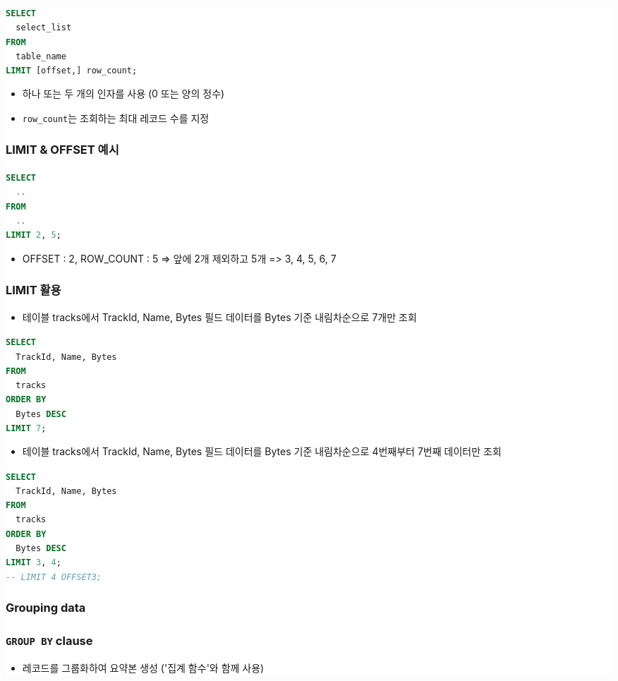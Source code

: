 ```sql
SELECT
  select_list
FROM
  table_name
LIMIT [offset,] row_count;
```

- 하나 또는 두 개의 인자를 사용 (0 또는 양의 정수)

- `row_count`는 조회하는 최대 레코드 수를 지정

### LIMIT & OFFSET 예시

```sql
SELECT
  ..
FROM
  ..
LIMIT 2, 5;
```

- OFFSET : 2, ROW_COUNT : 5 => 앞에 2개 제외하고 5개 => 3, 4, 5, 6, 7

### LIMIT 활용

- 테이블 tracks에서 TrackId, Name, Bytes 필드 데이터를 Bytes 기준 내림차순으로 7개만 조회

```sql
SELECT
  TrackId, Name, Bytes
FROM
  tracks
ORDER BY
  Bytes DESC
LIMIT 7;
```

- 테이블 tracks에서 TrackId, Name, Bytes 필드 데이터를 Bytes 기준 내림차순으로 4번째부터 7번째 데이터만 조회

```sql
SELECT
  TrackId, Name, Bytes
FROM
  tracks
ORDER BY
  Bytes DESC
LIMIT 3, 4;
-- LIMIT 4 OFFSET3;
```

### Grouping data

### `GROUP BY` clause

- 레코드를 그룹화하여 요약본 생성 ('집계 함수'와 함께 사용)
